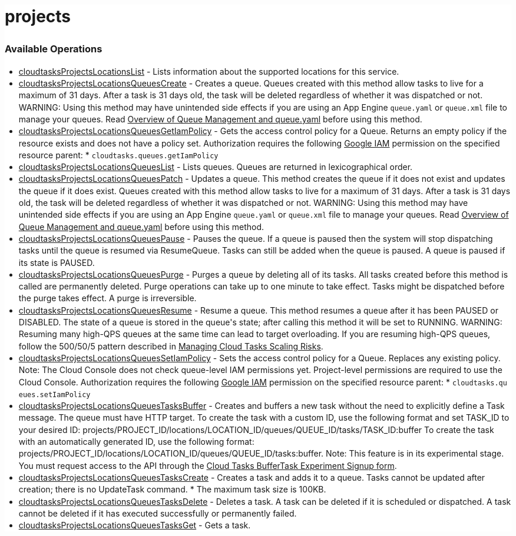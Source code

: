 # projects

### Available Operations

* [cloudtasksProjectsLocationsList](#cloudtasksprojectslocationslist) - Lists information about the supported locations for this service.
* [cloudtasksProjectsLocationsQueuesCreate](#cloudtasksprojectslocationsqueuescreate) - Creates a queue. Queues created with this method allow tasks to live for a maximum of 31 days. After a task is 31 days old, the task will be deleted regardless of whether it was dispatched or not. WARNING: Using this method may have unintended side effects if you are using an App Engine `queue.yaml` or `queue.xml` file to manage your queues. Read [Overview of Queue Management and queue.yaml](https://cloud.google.com/tasks/docs/queue-yaml) before using this method.
* [cloudtasksProjectsLocationsQueuesGetIamPolicy](#cloudtasksprojectslocationsqueuesgetiampolicy) - Gets the access control policy for a Queue. Returns an empty policy if the resource exists and does not have a policy set. Authorization requires the following [Google IAM](https://cloud.google.com/iam) permission on the specified resource parent: * `cloudtasks.queues.getIamPolicy`
* [cloudtasksProjectsLocationsQueuesList](#cloudtasksprojectslocationsqueueslist) - Lists queues. Queues are returned in lexicographical order.
* [cloudtasksProjectsLocationsQueuesPatch](#cloudtasksprojectslocationsqueuespatch) - Updates a queue. This method creates the queue if it does not exist and updates the queue if it does exist. Queues created with this method allow tasks to live for a maximum of 31 days. After a task is 31 days old, the task will be deleted regardless of whether it was dispatched or not. WARNING: Using this method may have unintended side effects if you are using an App Engine `queue.yaml` or `queue.xml` file to manage your queues. Read [Overview of Queue Management and queue.yaml](https://cloud.google.com/tasks/docs/queue-yaml) before using this method.
* [cloudtasksProjectsLocationsQueuesPause](#cloudtasksprojectslocationsqueuespause) - Pauses the queue. If a queue is paused then the system will stop dispatching tasks until the queue is resumed via ResumeQueue. Tasks can still be added when the queue is paused. A queue is paused if its state is PAUSED.
* [cloudtasksProjectsLocationsQueuesPurge](#cloudtasksprojectslocationsqueuespurge) - Purges a queue by deleting all of its tasks. All tasks created before this method is called are permanently deleted. Purge operations can take up to one minute to take effect. Tasks might be dispatched before the purge takes effect. A purge is irreversible.
* [cloudtasksProjectsLocationsQueuesResume](#cloudtasksprojectslocationsqueuesresume) - Resume a queue. This method resumes a queue after it has been PAUSED or DISABLED. The state of a queue is stored in the queue's state; after calling this method it will be set to RUNNING. WARNING: Resuming many high-QPS queues at the same time can lead to target overloading. If you are resuming high-QPS queues, follow the 500/50/5 pattern described in [Managing Cloud Tasks Scaling Risks](https://cloud.google.com/tasks/docs/manage-cloud-task-scaling).
* [cloudtasksProjectsLocationsQueuesSetIamPolicy](#cloudtasksprojectslocationsqueuessetiampolicy) - Sets the access control policy for a Queue. Replaces any existing policy. Note: The Cloud Console does not check queue-level IAM permissions yet. Project-level permissions are required to use the Cloud Console. Authorization requires the following [Google IAM](https://cloud.google.com/iam) permission on the specified resource parent: * `cloudtasks.queues.setIamPolicy`
* [cloudtasksProjectsLocationsQueuesTasksBuffer](#cloudtasksprojectslocationsqueuestasksbuffer) - Creates and buffers a new task without the need to explicitly define a Task message. The queue must have HTTP target. To create the task with a custom ID, use the following format and set TASK_ID to your desired ID: projects/PROJECT_ID/locations/LOCATION_ID/queues/QUEUE_ID/tasks/TASK_ID:buffer To create the task with an automatically generated ID, use the following format: projects/PROJECT_ID/locations/LOCATION_ID/queues/QUEUE_ID/tasks:buffer. Note: This feature is in its experimental stage. You must request access to the API through the [Cloud Tasks BufferTask Experiment Signup form](https://forms.gle/X8Zr5hiXH5tTGFqh8).
* [cloudtasksProjectsLocationsQueuesTasksCreate](#cloudtasksprojectslocationsqueuestaskscreate) - Creates a task and adds it to a queue. Tasks cannot be updated after creation; there is no UpdateTask command. * The maximum task size is 100KB.
* [cloudtasksProjectsLocationsQueuesTasksDelete](#cloudtasksprojectslocationsqueuestasksdelete) - Deletes a task. A task can be deleted if it is scheduled or dispatched. A task cannot be deleted if it has executed successfully or permanently failed.
* [cloudtasksProjectsLocationsQueuesTasksGet](#cloudtasksprojectslocationsqueuestasksget) - Gets a task.
